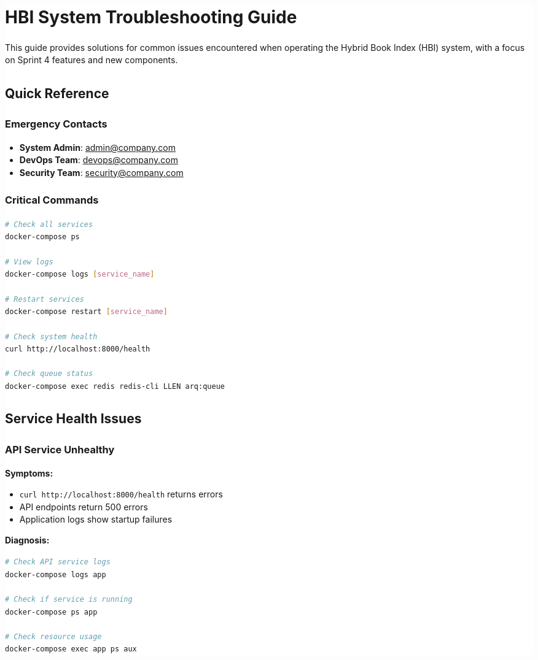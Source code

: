# HBI System Troubleshooting Guide

This guide provides solutions for common issues encountered when operating the Hybrid Book Index (HBI) system, with a focus on Sprint 4 features and new components.

## Quick Reference

### Emergency Contacts
- **System Admin**: admin@company.com
- **DevOps Team**: devops@company.com
- **Security Team**: security@company.com

### Critical Commands
```bash
# Check all services
docker-compose ps

# View logs
docker-compose logs [service_name]

# Restart services
docker-compose restart [service_name]

# Check system health
curl http://localhost:8000/health

# Check queue status
docker-compose exec redis redis-cli LLEN arq:queue
```

## Service Health Issues

### API Service Unhealthy

**Symptoms:**
- `curl http://localhost:8000/health` returns errors
- API endpoints return 500 errors
- Application logs show startup failures

**Diagnosis:**
```bash
# Check API service logs
docker-compose logs app

# Check if service is running
docker-compose ps app

# Check resource usage
docker-compose exec app ps aux
```
